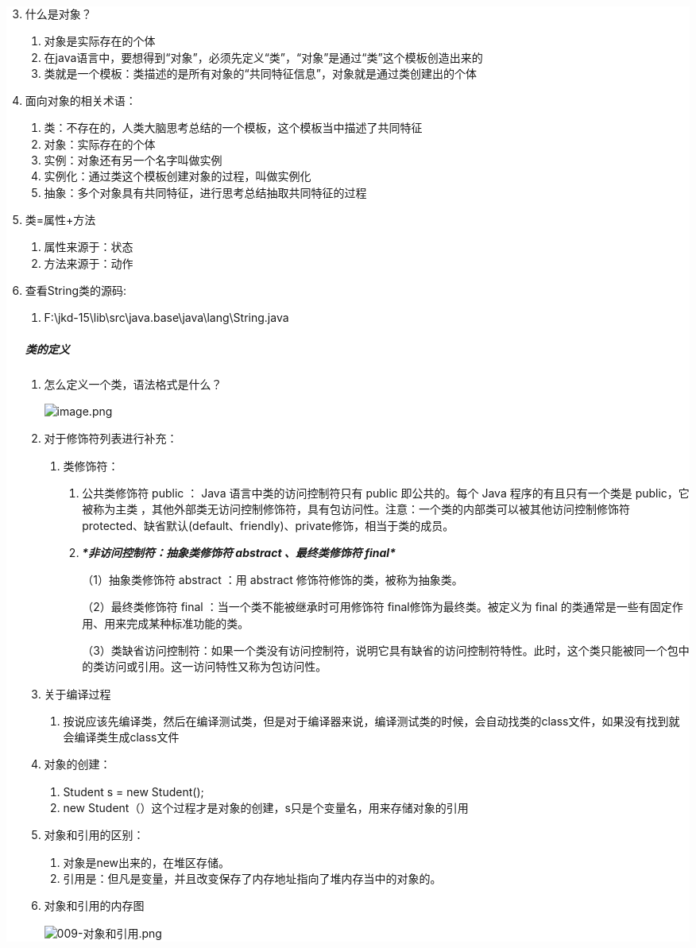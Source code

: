 3. 什么是对象？

   1. 对象是实际存在的个体
   2. 在java语言中，要想得到“对象”，必须先定义“类”，“对象”是通过“类”这个模板创造出来的
   3. 类就是一个模板：类描述的是所有对象的“共同特征信息”，对象就是通过类创建出的个体

4. 面向对象的相关术语：

   1. 类：不存在的，人类大脑思考总结的一个模板，这个模板当中描述了共同特征
   2. 对象：实际存在的个体
   3. 实例：对象还有另一个名字叫做实例
   4. 实例化：通过类这个模板创建对象的过程，叫做实例化
   5. 抽象：多个对象具有共同特征，进行思考总结抽取共同特征的过程

5. 类=属性+方法

   1. 属性来源于：状态
   2. 方法来源于：动作

6. 查看String类的源码:

   1. F:\jkd-15\lib\src\java.base\java\lang\String.java

   ##### 类的定义

   1. 怎么定义一个类，语法格式是什么？

      ![image.png](https://i.loli.net/2021/01/05/qmvOfJH4bYZBEXL.png)

   2. 对于修饰符列表进行补充：

      1. 类修饰符：

         1. 公共类修饰符 public ： Java 语言中类的访问控制符只有 public 即公共的。每个 Java 程序的有且只有一个类是 public，它被称为主类 ，其他外部类无访问控制修饰符，具有包访问性。注意：一个类的内部类可以被其他访问控制修饰符protected、缺省默认(default、friendly)、private修饰，相当于类的成员。

         2. ***\*非访问控制符：抽象类修饰符 abstract 、最终类修饰符 final\****

              （1）抽象类修饰符 abstract ：用 abstract 修饰符修饰的类，被称为抽象类。

              （2）最终类修饰符 final ：当一个类不能被继承时可用修饰符 final修饰为最终类。被定义为 final 的类通常是一些有固定作用、用来完成某种标准功能的类。

              （3）类缺省访问控制符：如果一个类没有访问控制符，说明它具有缺省的访问控制符特性。此时，这个类只能被同一个包中的类访问或引用。这一访问特性又称为包访问性。

   3. 关于编译过程

      1. 按说应该先编译类，然后在编译测试类，但是对于编译器来说，编译测试类的时候，会自动找类的class文件，如果没有找到就会编译类生成class文件

   4. 对象的创建：

      1. Student s = new Student();
      2. new Student（）这个过程才是对象的创建，s只是个变量名，用来存储对象的引用

   5. 对象和引用的区别：

      1. 对象是new出来的，在堆区存储。
      2. 引用是：但凡是变量，并且改变保存了内存地址指向了堆内存当中的对象的。

   6. 对象和引用的内存图

      ![009-对象和引用.png](https://i.loli.net/2021/01/05/inGYcCWBaMmbUV8.png)
